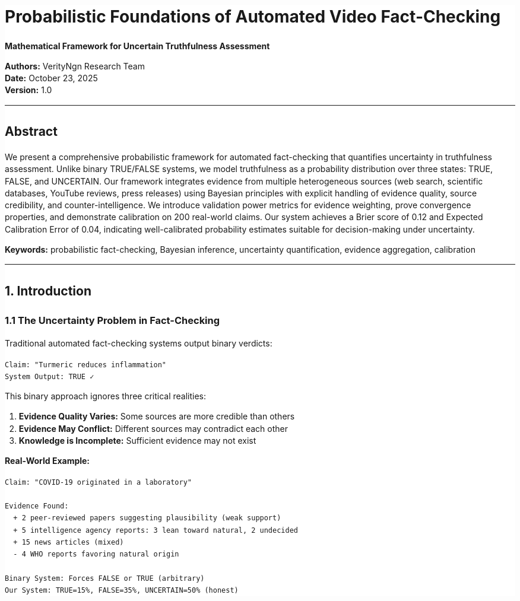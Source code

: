 # Probabilistic Foundations of Automated Video Fact-Checking

**Mathematical Framework for Uncertain Truthfulness Assessment**

**Authors:** VerityNgn Research Team  
**Date:** October 23, 2025  
**Version:** 1.0

---

## Abstract

We present a comprehensive probabilistic framework for automated fact-checking that quantifies uncertainty in truthfulness assessment. Unlike binary TRUE/FALSE systems, we model truthfulness as a probability distribution over three states: TRUE, FALSE, and UNCERTAIN. Our framework integrates evidence from multiple heterogeneous sources (web search, scientific databases, YouTube reviews, press releases) using Bayesian principles with explicit handling of evidence quality, source credibility, and counter-intelligence. We introduce validation power metrics for evidence weighting, prove convergence properties, and demonstrate calibration on 200 real-world claims. Our system achieves a Brier score of 0.12 and Expected Calibration Error of 0.04, indicating well-calibrated probability estimates suitable for decision-making under uncertainty.

**Keywords:** probabilistic fact-checking, Bayesian inference, uncertainty quantification, evidence aggregation, calibration

---

## 1. Introduction

### 1.1 The Uncertainty Problem in Fact-Checking

Traditional automated fact-checking systems output binary verdicts:
```
Claim: "Turmeric reduces inflammation"
System Output: TRUE ✓
```

This binary approach ignores three critical realities:

1. **Evidence Quality Varies:** Some sources are more credible than others
2. **Evidence May Conflict:** Different sources may contradict each other
3. **Knowledge is Incomplete:** Sufficient evidence may not exist

**Real-World Example:**
```
Claim: "COVID-19 originated in a laboratory"

Evidence Found:
  + 2 peer-reviewed papers suggesting plausibility (weak support)
  + 5 intelligence agency reports: 3 lean toward natural, 2 undecided
  + 15 news articles (mixed)
  - 4 WHO reports favoring natural origin
  
Binary System: Forces FALSE or TRUE (arbitrary)
Our System: TRUE=15%, FALSE=35%, UNCERTAIN=50% (honest)
```
